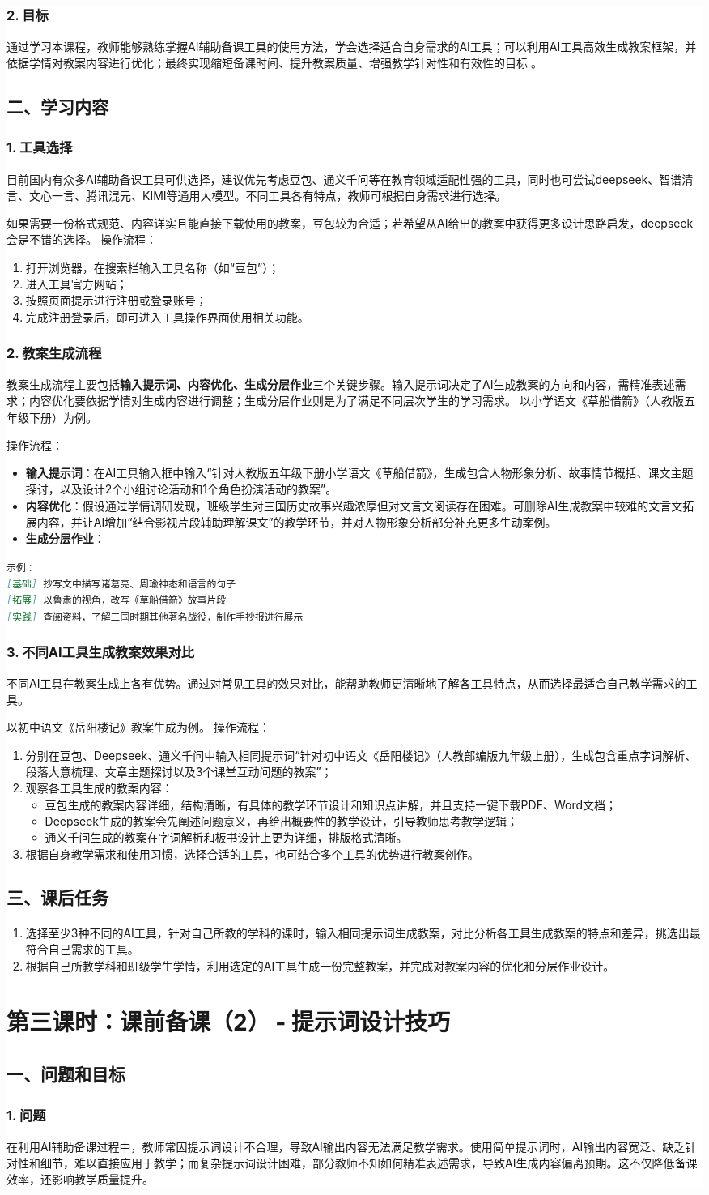### 2. 目标
通过学习本课程，教师能够熟练掌握AI辅助备课工具的使用方法，学会选择适合自身需求的AI工具；可以利用AI工具高效生成教案框架，并依据学情对教案内容进行优化；最终实现缩短备课时间、提升教案质量、增强教学针对性和有效性的目标 。

## 二、学习内容
### 1. 工具选择
目前国内有众多AI辅助备课工具可供选择，建议优先考虑豆包、通义千问等在教育领域适配性强的工具，同时也可尝试deepseek、智谱清言、文心一言、腾讯混元、KIMI等通用大模型。不同工具各有特点，教师可根据自身需求进行选择。

如果需要一份格式规范、内容详实且能直接下载使用的教案，豆包较为合适；若希望从AI给出的教案中获得更多设计思路启发，deepseek会是不错的选择。
操作流程：
1. 打开浏览器，在搜索栏输入工具名称（如“豆包”）；
2. 进入工具官方网站；
3. 按照页面提示进行注册或登录账号；
4. 完成注册登录后，即可进入工具操作界面使用相关功能。

### 2. 教案生成流程
教案生成流程主要包括**输入提示词、内容优化、生成分层作业**三个关键步骤。输入提示词决定了AI生成教案的方向和内容，需精准表述需求；内容优化要依据学情对生成内容进行调整；生成分层作业则是为了满足不同层次学生的学习需求。
以小学语文《草船借箭》（人教版五年级下册）为例。

操作流程：
- **输入提示词**：在AI工具输入框中输入“针对人教版五年级下册小学语文《草船借箭》，生成包含人物形象分析、故事情节概括、课文主题探讨，以及设计2个小组讨论活动和1个角色扮演活动的教案”。
- **内容优化**：假设通过学情调研发现，班级学生对三国历史故事兴趣浓厚但对文言文阅读存在困难。可删除AI生成教案中较难的文言文拓展内容，并让AI增加“结合影视片段辅助理解课文”的教学环节，并对人物形象分析部分补充更多生动案例。
- **生成分层作业**：
```markdown
示例：
[基础] 抄写文中描写诸葛亮、周瑜神态和语言的句子
[拓展] 以鲁肃的视角，改写《草船借箭》故事片段
[实践] 查阅资料，了解三国时期其他著名战役，制作手抄报进行展示
```

### 3. 不同AI工具生成教案效果对比
不同AI工具在教案生成上各有优势。通过对常见工具的效果对比，能帮助教师更清晰地了解各工具特点，从而选择最适合自己教学需求的工具。

以初中语文《岳阳楼记》教案生成为例。
操作流程：
1. 分别在豆包、Deepseek、通义千问中输入相同提示词“针对初中语文《岳阳楼记》（人教部编版九年级上册），生成包含重点字词解析、段落大意梳理、文章主题探讨以及3个课堂互动问题的教案”；
2. 观察各工具生成的教案内容：
    - 豆包生成的教案内容详细，结构清晰，有具体的教学环节设计和知识点讲解，并且支持一键下载PDF、Word文档；
    - Deepseek生成的教案会先阐述问题意义，再给出概要性的教学设计，引导教师思考教学逻辑；
    - 通义千问生成的教案在字词解析和板书设计上更为详细，排版格式清晰。
3. 根据自身教学需求和使用习惯，选择合适的工具，也可结合多个工具的优势进行教案创作。

## 三、课后任务
1. 选择至少3种不同的AI工具，针对自己所教的学科的课时，输入相同提示词生成教案，对比分析各工具生成教案的特点和差异，挑选出最符合自己需求的工具。
2. 根据自己所教学科和班级学生学情，利用选定的AI工具生成一份完整教案，并完成对教案内容的优化和分层作业设计。 


# 第三课时：课前备课（2） - 提示词设计技巧
## 一、问题和目标
### 1. 问题
在利用AI辅助备课过程中，教师常因提示词设计不合理，导致AI输出内容无法满足教学需求。使用简单提示词时，AI输出内容宽泛、缺乏针对性和细节，难以直接应用于教学；而复杂提示词设计困难，部分教师不知如何精准表述需求，导致AI生成内容偏离预期。这不仅降低备课效率，还影响教学质量提升。
